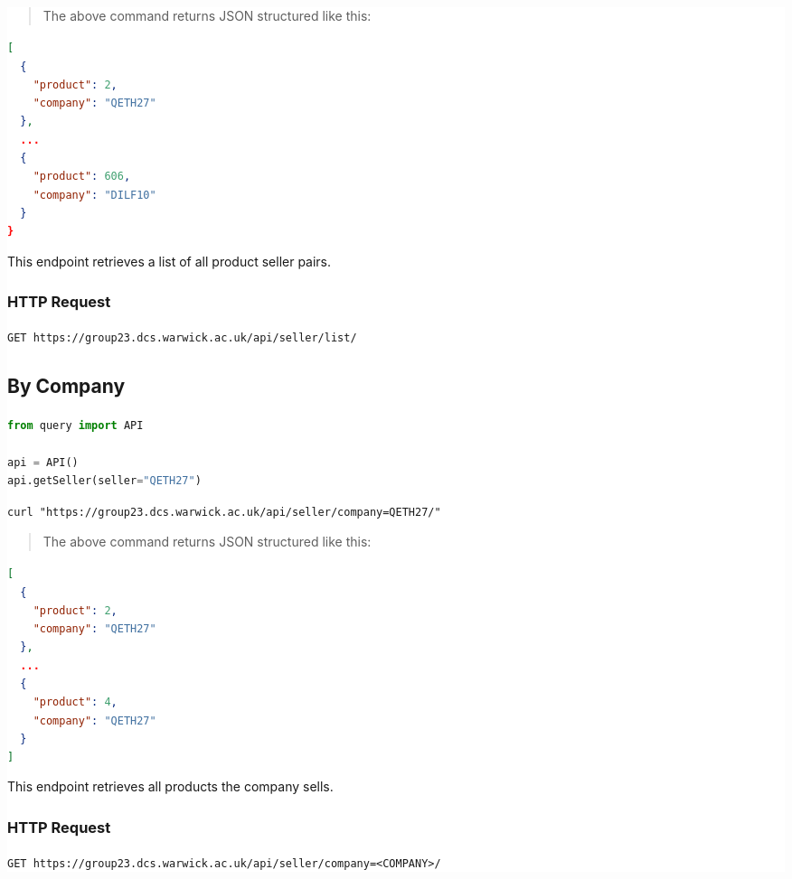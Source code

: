 > The above command returns JSON structured like this:

```json
[
  {
    "product": 2,
    "company": "QETH27"
  },
  ...
  {
    "product": 606,
    "company": "DILF10"
  }
}
```

This endpoint retrieves a list of all product seller pairs.

### HTTP Request

`GET https://group23.dcs.warwick.ac.uk/api/seller/list/`

## By Company

```python
from query import API

api = API()
api.getSeller(seller="QETH27")
```

```shell
curl "https://group23.dcs.warwick.ac.uk/api/seller/company=QETH27/"
```

> The above command returns JSON structured like this:

```json
[
  {
    "product": 2,
    "company": "QETH27"
  },
  ...
  {
    "product": 4,
    "company": "QETH27"
  }
]
```

This endpoint retrieves all products the company sells.

### HTTP Request

`GET https://group23.dcs.warwick.ac.uk/api/seller/company=<COMPANY>/`
